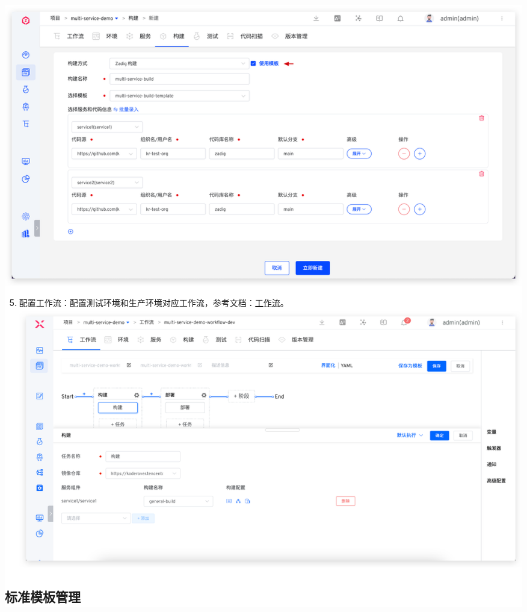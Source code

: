 ![新项目接入](../../_images/project_admin_30.png)

5. 配置工作流：配置测试环境和生产环境对应工作流，参考文档：[工作流](/dev/project/common-workflow/)。
![新项目接入](../../_images/project_admin_31.png)

## 标准模板管理
